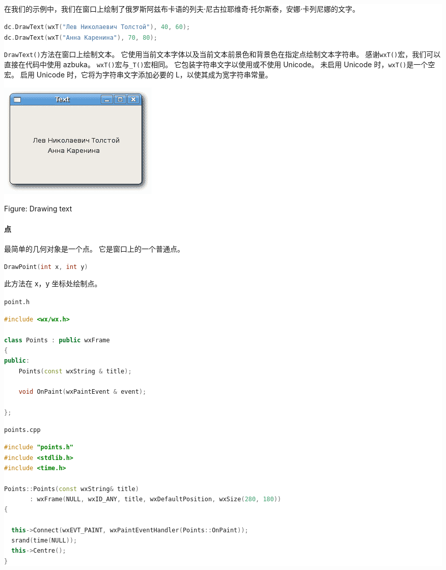 在我们的示例中，我们在窗口上绘制了俄罗斯阿兹布卡语的列夫·尼古拉耶维奇·托尔斯泰，安娜·卡列尼娜的文字。

```cpp
dc.DrawText(wxT("Лев Николaевич Толстoй"), 40, 60);
dc.DrawText(wxT("Анна Каренина"), 70, 80);

```

`DrawText()`方法在窗口上绘制文本。 它使用当前文本字体以及当前文本前景色和背景色在指定点绘制文本字符串。 感谢`wxT()`宏，我们可以直接在代码中使用 azbuka。 `wxT()`宏与`_T()`宏相同。 它包装字符串文字以使用或不使用 Unicode。 未启用 Unicode 时，`wxT()`是一个空宏。 启用 Unicode 时，它将为字符串文字添加必要的 L，以使其成为宽字符串常量。

![Drawing text](img/ff9dc70dbf7f6485d1d862032174e5c5.jpg)

Figure: Drawing text

#### 点

最简单的几何对象是一个点。 它是窗口上的一个普通点。

```cpp
DrawPoint(int x, int y)

```

此方法在 x，y 坐标处绘制点。

`point.h`

```cpp
#include <wx/wx.h>

class Points : public wxFrame
{
public:
    Points(const wxString & title);

    void OnPaint(wxPaintEvent & event);

};

```

`points.cpp`

```cpp
#include "points.h"
#include <stdlib.h>
#include <time.h>

Points::Points(const wxString& title)
       : wxFrame(NULL, wxID_ANY, title, wxDefaultPosition, wxSize(280, 180))
{

  this->Connect(wxEVT_PAINT, wxPaintEventHandler(Points::OnPaint));
  srand(time(NULL));
  this->Centre();
}

```